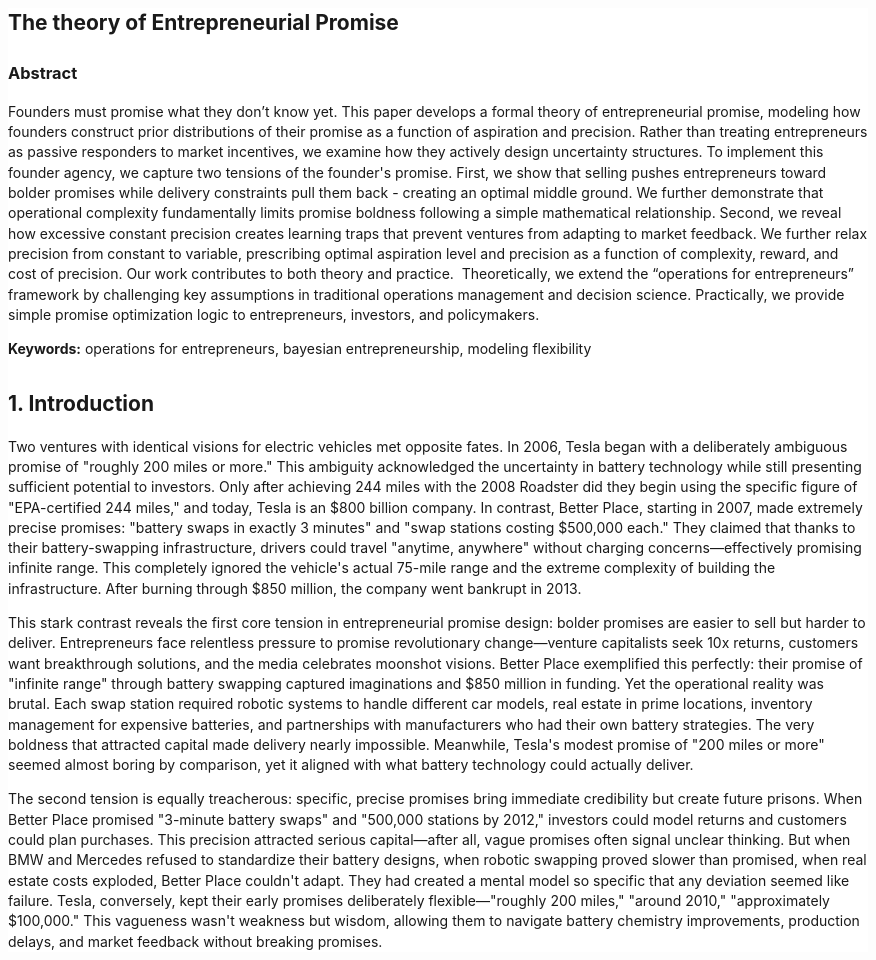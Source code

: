 ## **The theory of Entrepreneurial Promise**

### **Abstract**

Founders must promise what they don’t know yet. This paper develops a formal theory of entrepreneurial promise, modeling how founders construct prior distributions of their promise as a function of aspiration and precision. Rather than treating entrepreneurs as passive responders to market incentives, we examine how they actively design uncertainty structures. To implement this founder agency, we capture two tensions of the founder's promise. First, we show that selling pushes entrepreneurs toward bolder promises while delivery constraints pull them back - creating an optimal middle ground. We further demonstrate that operational complexity fundamentally limits promise boldness following a simple mathematical relationship. Second, we reveal how excessive constant precision creates learning traps that prevent ventures from adapting to market feedback. We further relax precision from constant to variable, prescribing optimal aspiration level and precision as a function of complexity, reward, and cost of precision. Our work contributes to both theory and practice.  Theoretically, we extend the “operations for entrepreneurs” framework by challenging key assumptions in traditional operations management and decision science. Practically, we provide simple promise optimization logic to entrepreneurs, investors, and policymakers.

**Keywords:** operations for entrepreneurs, bayesian entrepreneurship, modeling flexibility

## **1. Introduction**

Two ventures with identical visions for electric vehicles met opposite fates. In 2006, Tesla began with a deliberately ambiguous promise of "roughly 200 miles or more." This ambiguity acknowledged the uncertainty in battery technology while still presenting sufficient potential to investors. Only after achieving 244 miles with the 2008 Roadster did they begin using the specific figure of "EPA-certified 244 miles," and today, Tesla is an $800 billion company. In contrast, Better Place, starting in 2007, made extremely precise promises: "battery swaps in exactly 3 minutes" and "swap stations costing $500,000 each." They claimed that thanks to their battery-swapping infrastructure, drivers could travel "anytime, anywhere" without charging concerns—effectively promising infinite range. This completely ignored the vehicle's actual 75-mile range and the extreme complexity of building the infrastructure. After burning through $850 million, the company went bankrupt in 2013.

This stark contrast reveals the first core tension in entrepreneurial promise design: bolder promises are easier to sell but harder to deliver. Entrepreneurs face relentless pressure to promise revolutionary change—venture capitalists seek 10x returns, customers want breakthrough solutions, and the media celebrates moonshot visions. Better Place exemplified this perfectly: their promise of "infinite range" through battery swapping captured imaginations and $850 million in funding. Yet the operational reality was brutal. Each swap station required robotic systems to handle different car models, real estate in prime locations, inventory management for expensive batteries, and partnerships with manufacturers who had their own battery strategies. The very boldness that attracted capital made delivery nearly impossible. Meanwhile, Tesla's modest promise of "200 miles or more" seemed almost boring by comparison, yet it aligned with what battery technology could actually deliver.

The second tension is equally treacherous: specific, precise promises bring immediate credibility but create future prisons. When Better Place promised "3-minute battery swaps" and "500,000 stations by 2012," investors could model returns and customers could plan purchases. This precision attracted serious capital—after all, vague promises often signal unclear thinking. But when BMW and Mercedes refused to standardize their battery designs, when robotic swapping proved slower than promised, when real estate costs exploded, Better Place couldn't adapt. They had created a mental model so specific that any deviation seemed like failure. Tesla, conversely, kept their early promises deliberately flexible—"roughly 200 miles," "around 2010," "approximately $100,000." This vagueness wasn't weakness but wisdom, allowing them to navigate battery chemistry improvements, production delays, and market feedback without breaking promises.
